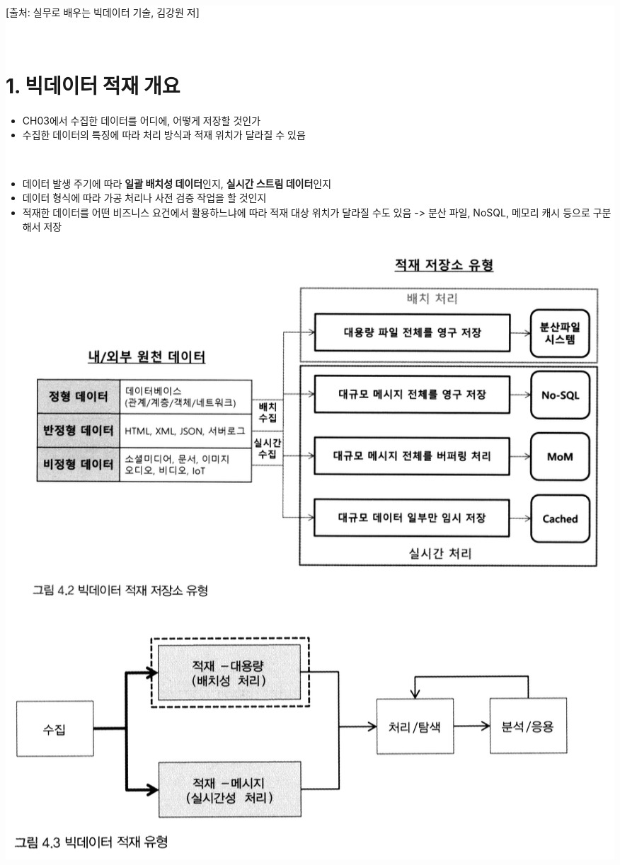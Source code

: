 [출처: 실무로 배우는 빅데이터 기술, 김강원 저]

<br>

# 1. 빅데이터 적재 개요

- CH03에서 수집한 데이터를 어디에, 어떻게 저장할 것인가
- 수집한 데이터의 특징에 따라 처리 방식과 적재 위치가 달라질 수 있음

<br>

- 데이터 발생 주기에 따라 **일괄 배치성 데이터**인지, **실시간 스트림 데이터**인지
- 데이터 형식에 따라 가공 처리나 사전 검증 작업을 할 것인지
- 적재한 데이터를 어떤 비즈니스 요건에서 활용하느냐에 따라 적재 대상 위치가 달라질 수도 있음 -> 분산 파일, NoSQL, 메모리 캐시 등으로 구분해서 저장
![](img/CH04/%EC%A0%81%EC%9E%AC1.png)

![](img/CH04/적재2.png)

